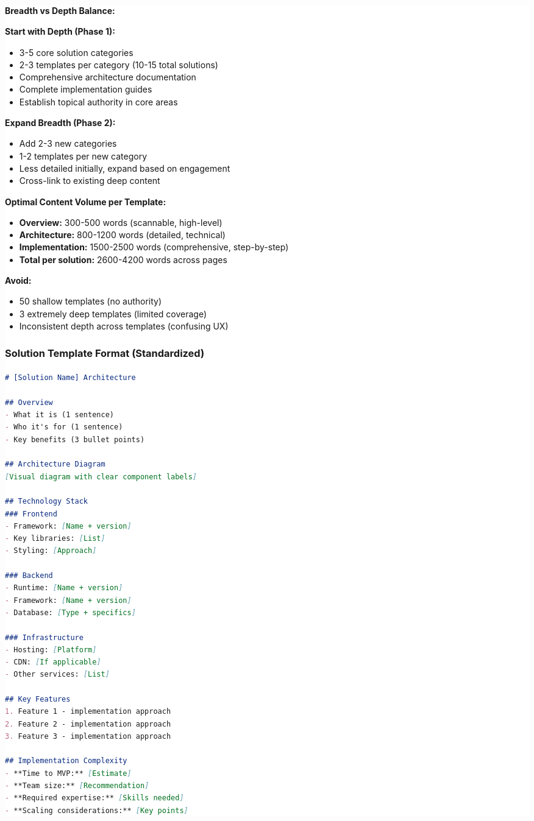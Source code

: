 **Breadth vs Depth Balance:**

**Start with Depth (Phase 1):**
- 3-5 core solution categories
- 2-3 templates per category (10-15 total solutions)
- Comprehensive architecture documentation
- Complete implementation guides
- Establish topical authority in core areas

**Expand Breadth (Phase 2):**
- Add 2-3 new categories
- 1-2 templates per new category
- Less detailed initially, expand based on engagement
- Cross-link to existing deep content

**Optimal Content Volume per Template:**
- **Overview:** 300-500 words (scannable, high-level)
- **Architecture:** 800-1200 words (detailed, technical)
- **Implementation:** 1500-2500 words (comprehensive, step-by-step)
- **Total per solution:** 2600-4200 words across pages

**Avoid:**
- 50 shallow templates (no authority)
- 3 extremely deep templates (limited coverage)
- Inconsistent depth across templates (confusing UX)

### Solution Template Format (Standardized)

```markdown
# [Solution Name] Architecture

## Overview
- What it is (1 sentence)
- Who it's for (1 sentence)
- Key benefits (3 bullet points)

## Architecture Diagram
[Visual diagram with clear component labels]

## Technology Stack
### Frontend
- Framework: [Name + version]
- Key libraries: [List]
- Styling: [Approach]

### Backend
- Runtime: [Name + version]
- Framework: [Name + version]
- Database: [Type + specifics]

### Infrastructure
- Hosting: [Platform]
- CDN: [If applicable]
- Other services: [List]

## Key Features
1. Feature 1 - implementation approach
2. Feature 2 - implementation approach
3. Feature 3 - implementation approach

## Implementation Complexity
- **Time to MVP:** [Estimate]
- **Team size:** [Recommendation]
- **Required expertise:** [Skills needed]
- **Scaling considerations:** [Key points]

```